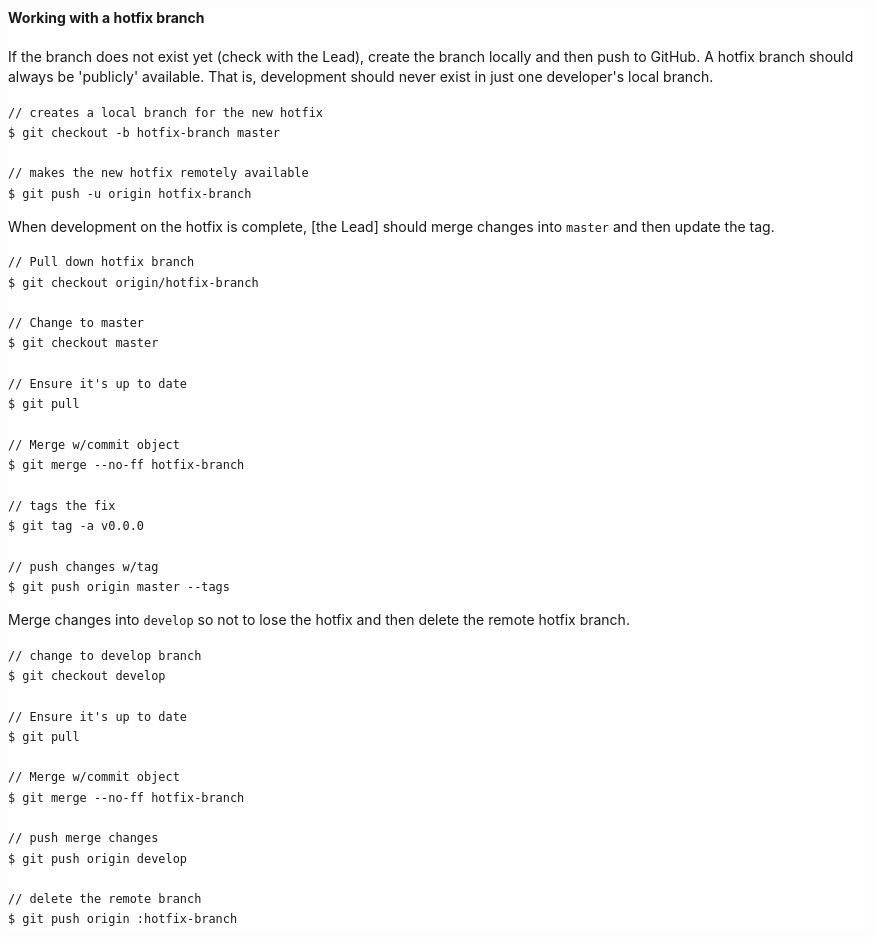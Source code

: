 #### Working with a hotfix branch

If the branch does not exist yet (check with the Lead), create the branch locally and then push to GitHub. A hotfix branch should always be 'publicly' available. That is, development should never exist in just one developer's local branch.

```
// creates a local branch for the new hotfix
$ git checkout -b hotfix-branch master  

// makes the new hotfix remotely available
$ git push -u origin hotfix-branch      
```

When development on the hotfix is complete, [the Lead] should merge changes into `master` and then update the tag.

```
// Pull down hotfix branch
$ git checkout origin/hotfix-branch 

// Change to master
$ git checkout master               

// Ensure it's up to date
$ git pull                          

// Merge w/commit object
$ git merge --no-ff hotfix-branch   

// tags the fix
$ git tag -a v0.0.0                 

// push changes w/tag
$ git push origin master --tags     
```

Merge changes into `develop` so not to lose the hotfix and then delete the remote hotfix branch.

```
// change to develop branch
$ git checkout develop             

// Ensure it's up to date
$ git pull              
           
// Merge w/commit object
$ git merge --no-ff hotfix-branch  

// push merge changes
$ git push origin develop          

// delete the remote branch
$ git push origin :hotfix-branch   
```
